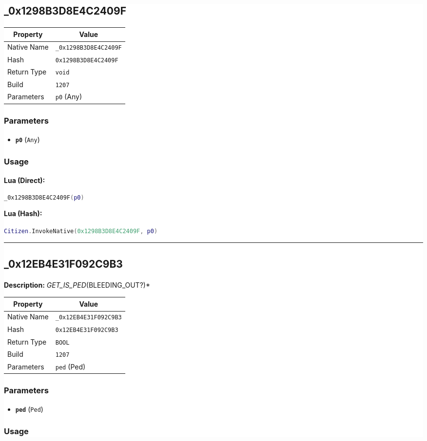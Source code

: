 
## _0x1298B3D8E4C2409F

| Property | Value |
|----------|-------|
| Native Name | `_0x1298B3D8E4C2409F` |
| Hash | `0x1298B3D8E4C2409F` |
| Return Type | `void` |
| Build | `1207` |
| Parameters | `p0` (Any) |

### Parameters

- **`p0`** (`Any`)

### Usage

**Lua (Direct):**
```lua
_0x1298B3D8E4C2409F(p0)
```

**Lua (Hash):**
```lua
Citizen.InvokeNative(0x1298B3D8E4C2409F, p0)
```


---

## _0x12EB4E31F092C9B3

**Description:** _GET_IS_PED_(BLEEDING_OUT?)*

| Property | Value |
|----------|-------|
| Native Name | `_0x12EB4E31F092C9B3` |
| Hash | `0x12EB4E31F092C9B3` |
| Return Type | `BOOL` |
| Build | `1207` |
| Parameters | `ped` (Ped) |

### Parameters

- **`ped`** (`Ped`)

### Usage
